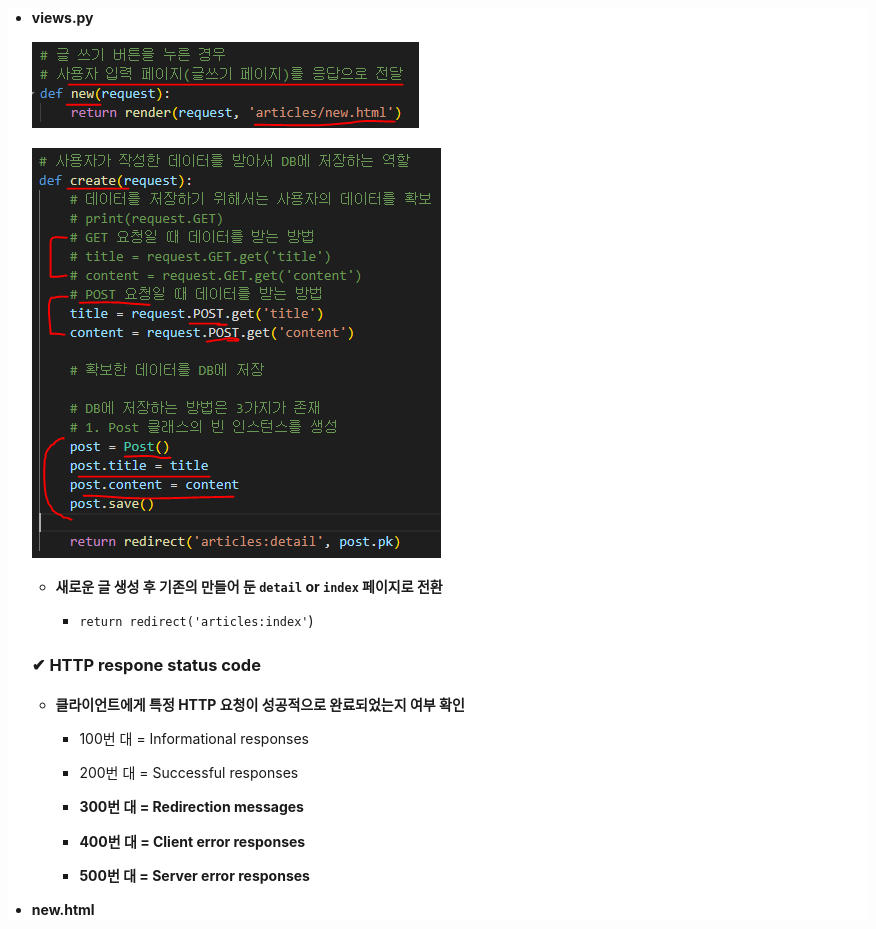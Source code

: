 * **views.py**
  
  ![](Django_2_assets/2022-09-01-16-38-25-image.png)
  
  ![](Django_2_assets/2022-09-01-16-40-11-image.png)
  
  * **새로운 글 생성 후 기존의 만들어 둔 `detail` or `index` 페이지로 전환**
    
    * `return redirect('articles:index'`)
  
  ### ✔ HTTP respone status code
  
  * **클라이언트에게 특정 HTTP 요청이 성공적으로 완료되었는지 여부 확인**
    
    * 100번 대 = Informational responses
    
    * 200번 대 = Successful responses
    
    * **300번 대 = Redirection messages**
    
    * **400번 대 = Client error responses**
    
    * **500번 대 = Server error responses**

* **new.html**
  